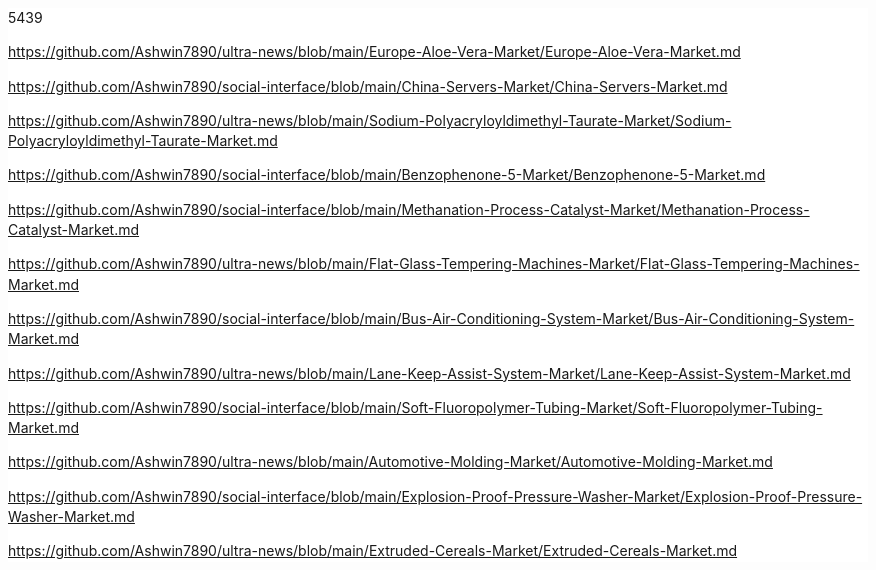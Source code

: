 5439</p><p><a href="https://github.com/Ashwin7890/ultra-news/blob/main/Europe-Aloe-Vera-Market/Europe-Aloe-Vera-Market.md">https://github.com/Ashwin7890/ultra-news/blob/main/Europe-Aloe-Vera-Market/Europe-Aloe-Vera-Market.md</a></p><p><a href="https://github.com/Ashwin7890/social-interface/blob/main/China-Servers-Market/China-Servers-Market.md">https://github.com/Ashwin7890/social-interface/blob/main/China-Servers-Market/China-Servers-Market.md</a></p><p><a href="https://github.com/Ashwin7890/ultra-news/blob/main/Sodium-Polyacryloyldimethyl-Taurate-Market/Sodium-Polyacryloyldimethyl-Taurate-Market.md">https://github.com/Ashwin7890/ultra-news/blob/main/Sodium-Polyacryloyldimethyl-Taurate-Market/Sodium-Polyacryloyldimethyl-Taurate-Market.md</a></p><p><a href="https://github.com/Ashwin7890/social-interface/blob/main/Benzophenone-5-Market/Benzophenone-5-Market.md">https://github.com/Ashwin7890/social-interface/blob/main/Benzophenone-5-Market/Benzophenone-5-Market.md</a></p><p><a href="https://github.com/Ashwin7890/social-interface/blob/main/Methanation-Process-Catalyst-Market/Methanation-Process-Catalyst-Market.md">https://github.com/Ashwin7890/social-interface/blob/main/Methanation-Process-Catalyst-Market/Methanation-Process-Catalyst-Market.md</a></p><p><a href="https://github.com/Ashwin7890/ultra-news/blob/main/Flat-Glass-Tempering-Machines-Market/Flat-Glass-Tempering-Machines-Market.md">https://github.com/Ashwin7890/ultra-news/blob/main/Flat-Glass-Tempering-Machines-Market/Flat-Glass-Tempering-Machines-Market.md</a></p><p><a href="https://github.com/Ashwin7890/social-interface/blob/main/Bus-Air-Conditioning-System-Market/Bus-Air-Conditioning-System-Market.md">https://github.com/Ashwin7890/social-interface/blob/main/Bus-Air-Conditioning-System-Market/Bus-Air-Conditioning-System-Market.md</a></p><p><a href="https://github.com/Ashwin7890/ultra-news/blob/main/Lane-Keep-Assist-System-Market/Lane-Keep-Assist-System-Market.md">https://github.com/Ashwin7890/ultra-news/blob/main/Lane-Keep-Assist-System-Market/Lane-Keep-Assist-System-Market.md</a></p><p><a href="https://github.com/Ashwin7890/social-interface/blob/main/Soft-Fluoropolymer-Tubing-Market/Soft-Fluoropolymer-Tubing-Market.md">https://github.com/Ashwin7890/social-interface/blob/main/Soft-Fluoropolymer-Tubing-Market/Soft-Fluoropolymer-Tubing-Market.md</a></p><p><a href="https://github.com/Ashwin7890/ultra-news/blob/main/Automotive-Molding-Market/Automotive-Molding-Market.md">https://github.com/Ashwin7890/ultra-news/blob/main/Automotive-Molding-Market/Automotive-Molding-Market.md</a></p><p><a href="https://github.com/Ashwin7890/social-interface/blob/main/Explosion-Proof-Pressure-Washer-Market/Explosion-Proof-Pressure-Washer-Market.md">https://github.com/Ashwin7890/social-interface/blob/main/Explosion-Proof-Pressure-Washer-Market/Explosion-Proof-Pressure-Washer-Market.md</a></p><p><a href="https://github.com/Ashwin7890/ultra-news/blob/main/Extruded-Cereals-Market/Extruded-Cereals-Market.md">https://github.com/Ashwin7890/ultra-news/blob/main/Extruded-Cereals-Market/Extruded-Cereals-Market.md</a></p>

